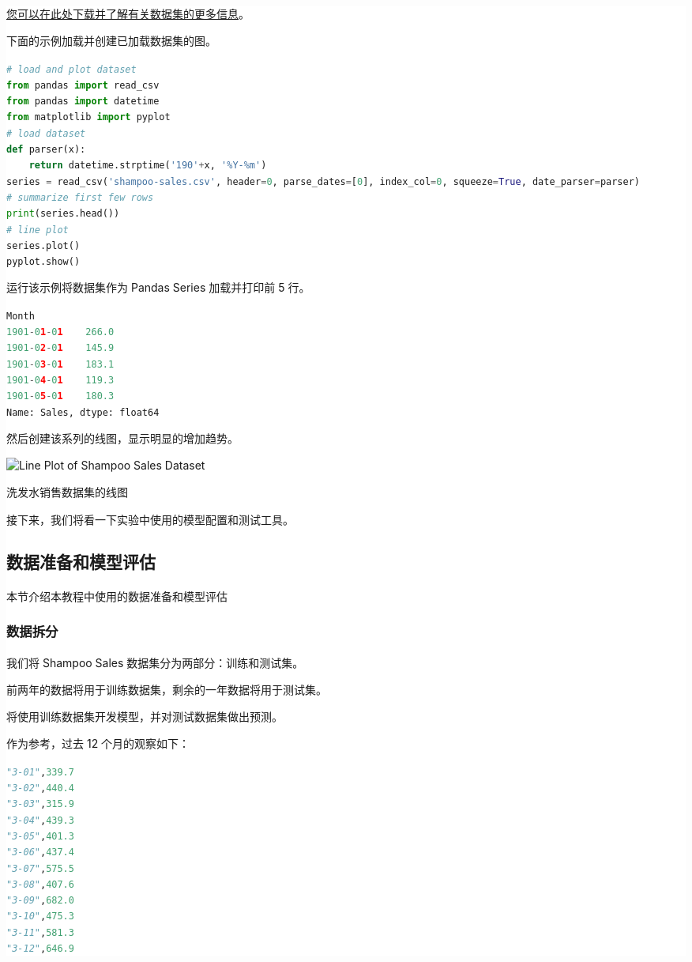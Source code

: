 [您可以在此处下载并了解有关数据集的更多信息](https://datamarket.com/data/set/22r0/sales-of-shampoo-over-a-three-year-period)。

下面的示例加载并创建已加载数据集的图。

```py
# load and plot dataset
from pandas import read_csv
from pandas import datetime
from matplotlib import pyplot
# load dataset
def parser(x):
	return datetime.strptime('190'+x, '%Y-%m')
series = read_csv('shampoo-sales.csv', header=0, parse_dates=[0], index_col=0, squeeze=True, date_parser=parser)
# summarize first few rows
print(series.head())
# line plot
series.plot()
pyplot.show()
```

运行该示例将数据集作为 Pandas Series 加载并打印前 5 行。

```py
Month
1901-01-01    266.0
1901-02-01    145.9
1901-03-01    183.1
1901-04-01    119.3
1901-05-01    180.3
Name: Sales, dtype: float64
```

然后创建该系列的线图，显示明显的增加趋势。

![Line Plot of Shampoo Sales Dataset](img/646e3de8684355414799cd9964ad1d4f.jpg)

洗发水销售数据集的线图

接下来，我们将看一下实验中使用的模型配置和测试工具。

## 数据准备和模型评估

本节介绍本教程中使用的数据准备和模型评估

### 数据拆分

我们将 Shampoo Sales 数据集分为两部分：训练和测试集。

前两年的数据将用于训练数据集，剩余的一年数据将用于测试集。

将使用训练数据集开发模型，并对测试数据集做出预测。

作为参考，过去 12 个月的观察如下：

```py
"3-01",339.7
"3-02",440.4
"3-03",315.9
"3-04",439.3
"3-05",401.3
"3-06",437.4
"3-07",575.5
"3-08",407.6
"3-09",682.0
"3-10",475.3
"3-11",581.3
"3-12",646.9
```